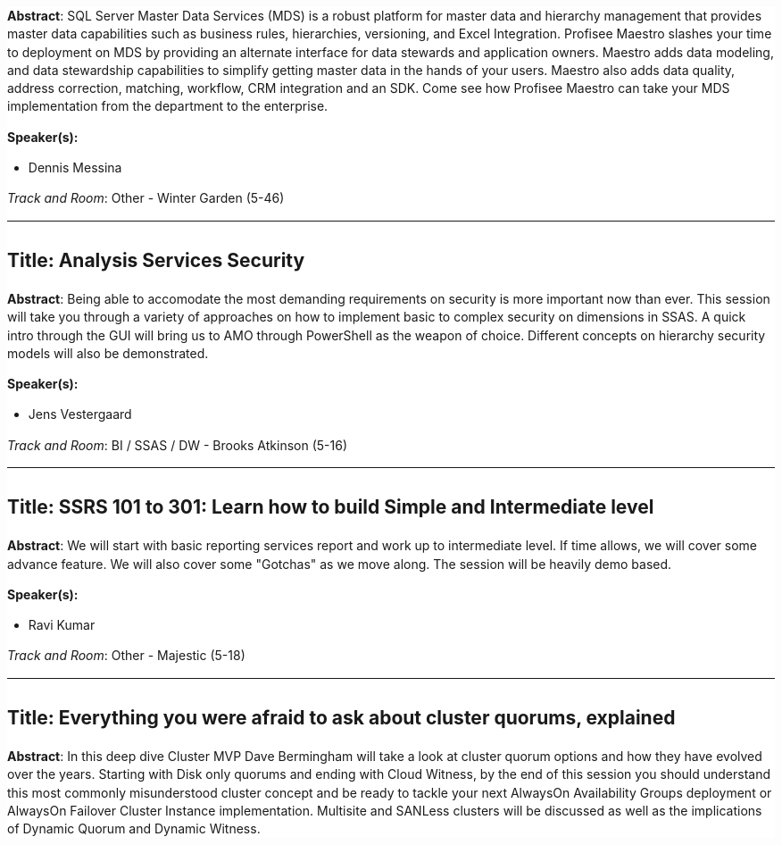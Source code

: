 **Abstract**:
SQL Server Master Data Services (MDS) is a robust platform for master data and hierarchy management that provides master data capabilities such as business rules, hierarchies, versioning, and Excel Integration.   Profisee Maestro slashes your time to deployment on MDS by providing an alternate interface for data stewards and application owners.  Maestro adds data modeling, and data stewardship capabilities to simplify getting master data in the hands of your users.  Maestro also adds data quality, address correction, matching, workflow, CRM integration and an SDK.  Come see how Profisee Maestro can take your MDS implementation from the department to the enterprise.
 
**Speaker(s):**
- Dennis Messina
 
*Track and Room*: Other - Winter Garden (5-46)
 
----------------------------------------------------------------------------------- 
 
 
## Title: Analysis Services Security
 
**Abstract**:
Being able to accomodate the most demanding requirements on security is more important now than ever. This session will take you through a variety of approaches on how to implement basic to complex security on dimensions in SSAS. A quick intro through the GUI will bring us to AMO through PowerShell as the weapon of choice. Different concepts on hierarchy security models will also be demonstrated.
 
**Speaker(s):**
- Jens Vestergaard
 
*Track and Room*: BI / SSAS / DW - Brooks Atkinson (5-16)
 
----------------------------------------------------------------------------------- 
 
 
## Title: SSRS 101 to 301: Learn how to build Simple and Intermediate level
 
**Abstract**:
We will start with basic reporting services report and work up to intermediate level. If time allows, we will cover some advance feature. We will also cover some "Gotchas" as we move along.  The session will be heavily demo based.  
 
**Speaker(s):**
- Ravi Kumar
 
*Track and Room*: Other - Majestic (5-18)
 
----------------------------------------------------------------------------------- 
 
 
## Title: Everything you were afraid to ask about cluster quorums, explained
 
**Abstract**:
In this deep dive Cluster MVP Dave Bermingham will take a look at cluster quorum options and how they have evolved over the years. Starting with Disk only quorums and ending with Cloud Witness, by the end of this session you should understand this most commonly misunderstood cluster concept and be ready to tackle your next AlwaysOn Availability Groups deployment or AlwaysOn Failover Cluster Instance implementation. Multisite and SANLess clusters will be discussed as well as the implications of Dynamic Quorum and Dynamic Witness.
 